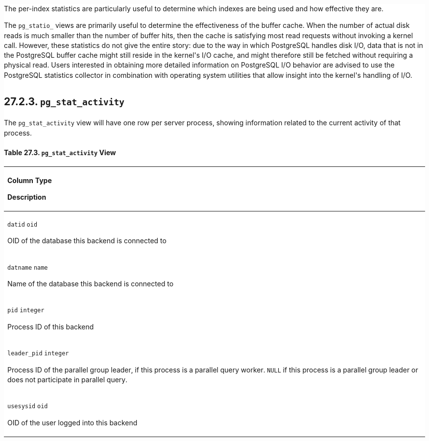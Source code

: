 The per-index statistics are particularly useful to determine which indexes are being used and how effective they are.

The `pg_statio_` views are primarily useful to determine the effectiveness of the buffer cache. When the number of actual disk reads is much smaller than the number of buffer hits, then the cache is satisfying most read requests without invoking a kernel call. However, these statistics do not give the entire story: due to the way in which PostgreSQL handles disk I/O, data that is not in the PostgreSQL buffer cache might still reside in the kernel's I/O cache, and might therefore still be fetched without requiring a physical read. Users interested in obtaining more detailed information on PostgreSQL I/O behavior are advised to use the PostgreSQL statistics collector in combination with operating system utilities that allow insight into the kernel's handling of I/O.

## 27.2.3. `pg_stat_activity`

The `pg_stat_activity` view will have one row per server process, showing information related to the current activity of that process.

#### **Table 27.3. `pg_stat_activity` View**

<table>
  <thead>
    <tr>
      <th style="text-align:left">
        <p>Column Type</p>
        <p>Description</p>
      </th>
    </tr>
  </thead>
  <tbody>
    <tr>
      <td style="text-align:left">
        <p><code>datid</code>  <code>oid</code>
        </p>
        <p>OID of the database this backend is connected to</p>
      </td>
    </tr>
    <tr>
      <td style="text-align:left">
        <p><code>datname</code>  <code>name</code>
        </p>
        <p>Name of the database this backend is connected to</p>
      </td>
    </tr>
    <tr>
      <td style="text-align:left">
        <p><code>pid</code>  <code>integer</code>
        </p>
        <p>Process ID of this backend</p>
      </td>
    </tr>
    <tr>
      <td style="text-align:left">
        <p><code>leader_pid</code>  <code>integer</code>
        </p>
        <p>Process ID of the parallel group leader, if this process is a parallel
          query worker. <code>NULL</code> if this process is a parallel group leader
          or does not participate in parallel query.</p>
      </td>
    </tr>
    <tr>
      <td style="text-align:left">
        <p><code>usesysid</code>  <code>oid</code>
        </p>
        <p>OID of the user logged into this backend</p>